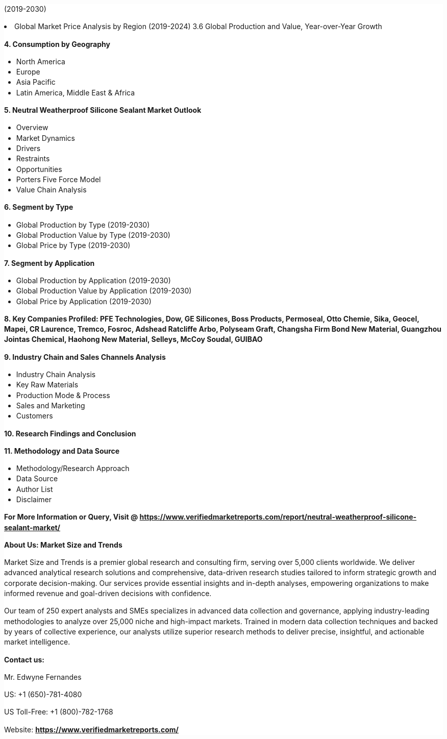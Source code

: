 (2019-2030)</li><li>Global Market Price Analysis by Region (2019-2024) 3.6 Global Production and Value, Year-over-Year Growth</li></ul><p><strong>4. Consumption by Geography</strong></p><ul> <li>North America</li> <li>Europe</li> <li>Asia Pacific</li> <li>Latin America, Middle East &amp; Africa</li></ul><p><strong>5. Neutral Weatherproof Silicone Sealant Market Outlook</strong></p><ul><li>Overview</li><li>Market Dynamics</li><li>Drivers</li><li>Restraints</li><li>Opportunities</li><li>Porters Five Force Model</li><li>Value Chain Analysis&nbsp;</li></ul><p><strong>6. Segment by Type</strong></p><ul><li>Global Production by Type (2019-2030)</li><li>Global Production Value by Type (2019-2030)</li><li>Global Price by Type (2019-2030)</li></ul><p><strong>7. Segment by Application</strong></p><ul><li>Global Production by Application (2019-2030)</li><li>Global Production Value by Application (2019-2030)</li><li>Global Price by Application (2019-2030)</li></ul><p><strong>8. Key Companies Profiled: PFE Technologies, Dow, GE Silicones, Boss Products, Permoseal, Otto Chemie, Sika, Geocel, Mapei, CR Laurence, Tremco, Fosroc, Adshead Ratcliffe Arbo, Polyseam Graft, Changsha Firm Bond New Material, Guangzhou Jointas Chemical, Haohong New Material, Selleys, McCoy Soudal, GUIBAO</strong></p><p><strong>9. Industry Chain and Sales Channels Analysis</strong></p><ul><li>Industry Chain Analysis</li><li>Key Raw Materials</li><li>Production Mode &amp; Process</li><li>Sales and Marketing</li><li>Customers</li></ul><p><strong>10. Research Findings and Conclusion</strong></p><p><strong>11. Methodology and Data Source</strong></p><ul><li>Methodology/Research Approach</li><li>Data Source</li><li>Author List</li><li>Disclaimer</li></ul></p><p><strong>For More Information or Query, Visit @ <a href="https://www.verifiedmarketreports.com/report/neutral-weatherproof-silicone-sealant-market/">https://www.verifiedmarketreports.com/report/neutral-weatherproof-silicone-sealant-market/</a></strong></p><p><strong>About Us: Market Size and Trends</strong></p><p>Market Size and Trends is a premier global research and consulting firm, serving over 5,000 clients worldwide. We deliver advanced analytical research solutions and comprehensive, data-driven research studies tailored to inform strategic growth and corporate decision-making. Our services provide essential insights and in-depth analyses, empowering organizations to make informed revenue and goal-driven decisions with confidence.</p><p>Our team of 250 expert analysts and SMEs specializes in advanced data collection and governance, applying industry-leading methodologies to analyze over 25,000 niche and high-impact markets. Trained in modern data collection techniques and backed by years of collective experience, our analysts utilize superior research methods to deliver precise, insightful, and actionable market intelligence.</p><p><strong>Contact us:</strong></p><p>Mr. Edwyne Fernandes</p><p>US: +1 (650)-781-4080</p><p>US Toll-Free: +1 (800)-782-1768</p><p>Website: <strong><a href="https://www.verifiedmarketreports.com/">https://www.verifiedmarketreports.com/</a></strong></p>
